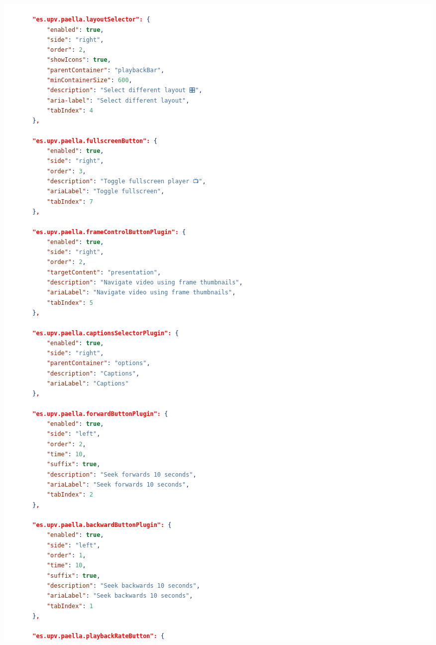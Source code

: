 ```json

        "es.upv.paella.layoutSelector": {
            "enabled": true,
            "side": "right",
            "order": 2,
            "showIcons": true,
            "parentContainer": "playbackBar",
            "minContainerSize": 600,
            "description": "Select different layout 🎛️",
            "aria-label": "Select different layout",
            "tabIndex": 4
        },

        "es.upv.paella.fullscreenButton": {
            "enabled": true,
            "side": "right",
            "order": 3,
            "description": "Toggle fullscreen player 📺",
            "ariaLabel": "Toggle fullscreen",
            "tabIndex": 7
        },

        "es.upv.paella.frameControlButtonPlugin": {
            "enabled": true,
            "side": "right",
            "order": 2,
            "targetContent": "presentation",
            "description": "Navigate video using frame thumbnails",
            "ariaLabel": "Navigate video using frame thumbnails",
            "tabIndex": 5
        },

        "es.upv.paella.captionsSelectorPlugin": {
            "enabled": true,
            "side": "right",
            "parentContainer": "options",
            "description": "Captions",
            "ariaLabel": "Captions"
        },

        "es.upv.paella.forwardButtonPlugin": {
            "enabled": true,
            "side": "left",
            "order": 2,
            "time": 10,
            "suffix": true,
            "description": "Seek forwards 10 seconds",
            "ariaLabel": "Seek forwards 10 seconds",
            "tabIndex": 2
        },

        "es.upv.paella.backwardButtonPlugin": {
            "enabled": true,
            "side": "left",
            "order": 1,
            "time": 10,
            "suffix": true,
            "description": "Seek backwards 10 seconds",
            "ariaLabel": "Seek backwards 10 seconds",
            "tabIndex": 1
        },

        "es.upv.paella.playbackRateButton": {
```